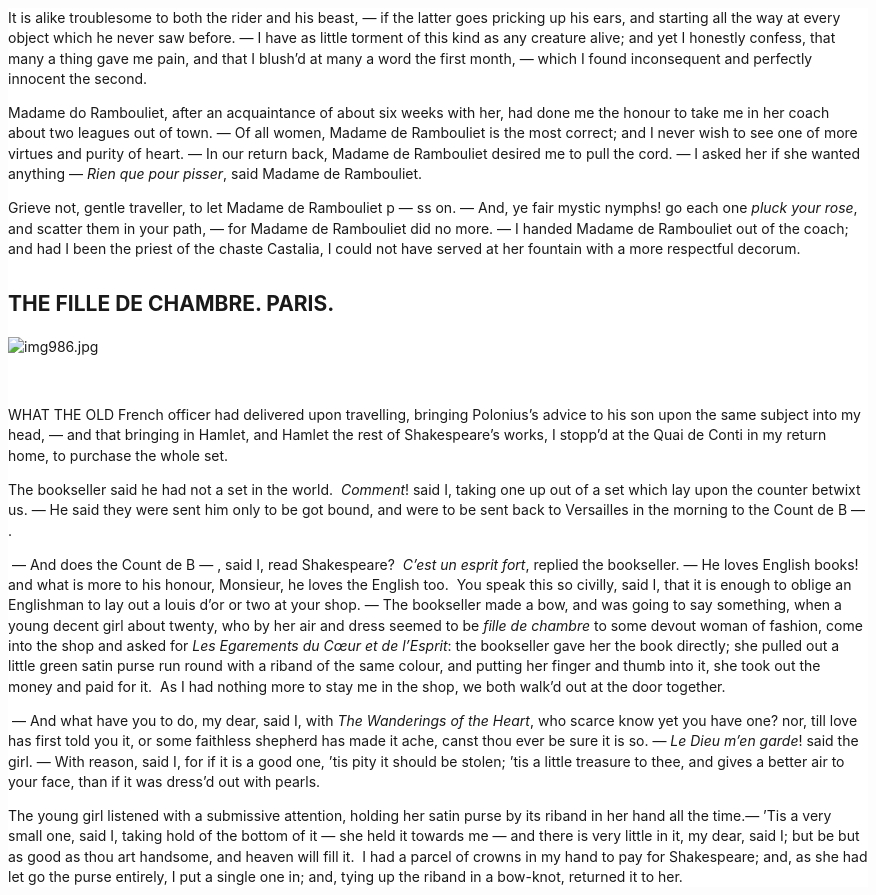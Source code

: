 It is alike troublesome to both the rider and his beast, — if the latter goes pricking up his ears, and starting all the way at every object which he never saw before. — I have as little torment of this kind as any creature alive; and yet I honestly confess, that many a thing gave me pain, and that I blush’d at many a word the first month, — which I found inconsequent and perfectly innocent the second.

Madame do Rambouliet, after an acquaintance of about six weeks with her, had done me the honour to take me in her coach about two leagues out of town. — Of all women, Madame de Rambouliet is the most correct; and I never wish to see one of more virtues and purity of heart. — In our return back, Madame de Rambouliet desired me to pull the cord. — I asked her if she wanted anything — *Rien que pour pisser*, said Madame de Rambouliet.

Grieve not, gentle traveller, to let Madame de Rambouliet p — ss on. — And, ye fair mystic nymphs\! go each one *pluck your rose*, and scatter them in your path, — for Madame de Rambouliet did no more. — I handed Madame de Rambouliet out of the coach; and had I been the priest of the chaste Castalia, I could not have served at her fountain with a more respectful decorum.



## **THE FILLE DE CHAMBRE. PARIS.**

![img986.jpg](images/000074.jpg)

 

WHAT THE OLD French officer had delivered upon travelling, bringing Polonius’s advice to his son upon the same subject into my head, — and that bringing in Hamlet, and Hamlet the rest of Shakespeare’s works, I stopp’d at the Quai de Conti in my return home, to purchase the whole set.

The bookseller said he had not a set in the world.  *Comment*\! said I, taking one up out of a set which lay upon the counter betwixt us. — He said they were sent him only to be got bound, and were to be sent back to Versailles in the morning to the Count de B — .

 — And does the Count de B — , said I, read Shakespeare?  *C’est un esprit fort*, replied the bookseller. — He loves English books\! and what is more to his honour, Monsieur, he loves the English too.  You speak this so civilly, said I, that it is enough to oblige an Englishman to lay out a louis d’or or two at your shop. — The bookseller made a bow, and was going to say something, when a young decent girl about twenty, who by her air and dress seemed to be *fille de chambre* to some devout woman of fashion, come into the shop and asked for *Les Egarements du Cœur et de l’Esprit*: the bookseller gave her the book directly; she pulled out a little green satin purse run round with a riband of the same colour, and putting her finger and thumb into it, she took out the money and paid for it.  As I had nothing more to stay me in the shop, we both walk’d out at the door together.

 — And what have you to do, my dear, said I, with *The Wanderings of the Heart*, who scarce know yet you have one? nor, till love has first told you it, or some faithless shepherd has made it ache, canst thou ever be sure it is so. — *Le Dieu m’en garde*\! said the girl. — With reason, said I, for if it is a good one, ’tis pity it should be stolen; ’tis a little treasure to thee, and gives a better air to your face, than if it was dress’d out with pearls.

The young girl listened with a submissive attention, holding her satin purse by its riband in her hand all the time.— ’Tis a very small one, said I, taking hold of the bottom of it — she held it towards me — and there is very little in it, my dear, said I; but be but as good as thou art handsome, and heaven will fill it.  I had a parcel of crowns in my hand to pay for Shakespeare; and, as she had let go the purse entirely, I put a single one in; and, tying up the riband in a bow-knot, returned it to her.
